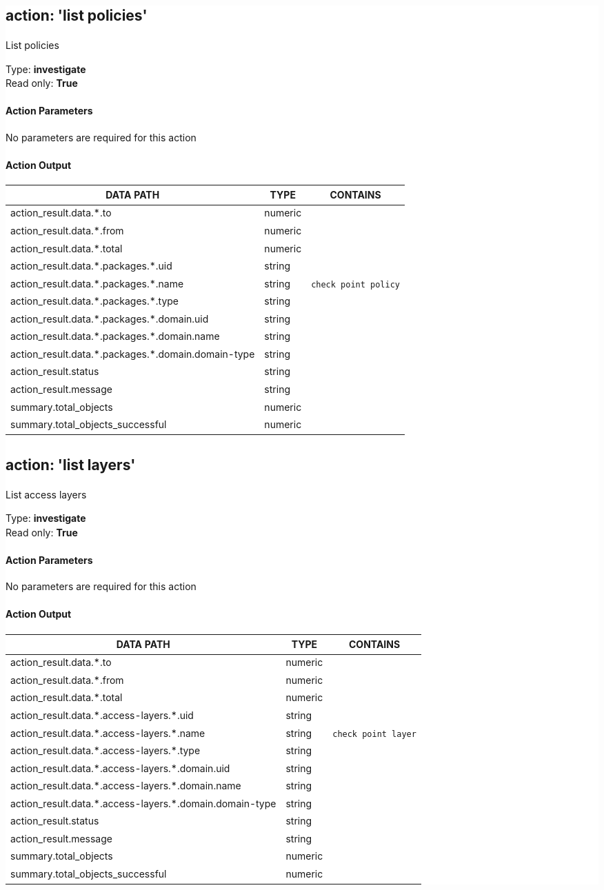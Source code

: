 ## action: 'list policies'
List policies

Type: **investigate**  
Read only: **True**

#### Action Parameters
No parameters are required for this action

#### Action Output
DATA PATH | TYPE | CONTAINS
--------- | ---- | --------
action\_result\.data\.\*\.to | numeric | 
action\_result\.data\.\*\.from | numeric | 
action\_result\.data\.\*\.total | numeric | 
action\_result\.data\.\*\.packages\.\*\.uid | string | 
action\_result\.data\.\*\.packages\.\*\.name | string |  `check point policy` 
action\_result\.data\.\*\.packages\.\*\.type | string | 
action\_result\.data\.\*\.packages\.\*\.domain\.uid | string | 
action\_result\.data\.\*\.packages\.\*\.domain\.name | string | 
action\_result\.data\.\*\.packages\.\*\.domain\.domain\-type | string | 
action\_result\.status | string | 
action\_result\.message | string | 
summary\.total\_objects | numeric | 
summary\.total\_objects\_successful | numeric |   

## action: 'list layers'
List access layers

Type: **investigate**  
Read only: **True**

#### Action Parameters
No parameters are required for this action

#### Action Output
DATA PATH | TYPE | CONTAINS
--------- | ---- | --------
action\_result\.data\.\*\.to | numeric | 
action\_result\.data\.\*\.from | numeric | 
action\_result\.data\.\*\.total | numeric | 
action\_result\.data\.\*\.access\-layers\.\*\.uid | string | 
action\_result\.data\.\*\.access\-layers\.\*\.name | string |  `check point layer` 
action\_result\.data\.\*\.access\-layers\.\*\.type | string | 
action\_result\.data\.\*\.access\-layers\.\*\.domain\.uid | string | 
action\_result\.data\.\*\.access\-layers\.\*\.domain\.name | string | 
action\_result\.data\.\*\.access\-layers\.\*\.domain\.domain\-type | string | 
action\_result\.status | string | 
action\_result\.message | string | 
summary\.total\_objects | numeric | 
summary\.total\_objects\_successful | numeric |   
